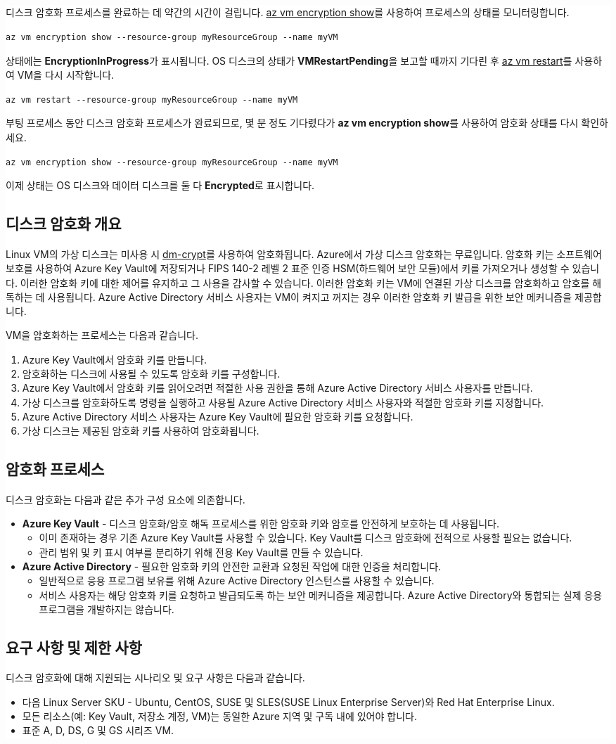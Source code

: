 디스크 암호화 프로세스를 완료하는 데 약간의 시간이 걸립니다. [az vm encryption show](/cli/azure/vm/encryption#show)를 사용하여 프로세스의 상태를 모니터링합니다.

```azurecli
az vm encryption show --resource-group myResourceGroup --name myVM
```

상태에는 **EncryptionInProgress**가 표시됩니다. OS 디스크의 상태가 **VMRestartPending**을 보고할 때까지 기다린 후 [az vm restart](/cli/azure/vm#restart)를 사용하여 VM을 다시 시작합니다.

```azurecli
az vm restart --resource-group myResourceGroup --name myVM
```

부팅 프로세스 동안 디스크 암호화 프로세스가 완료되므로, 몇 분 정도 기다렸다가 **az vm encryption show**를 사용하여 암호화 상태를 다시 확인하세요.

```azurecli
az vm encryption show --resource-group myResourceGroup --name myVM
```

이제 상태는 OS 디스크와 데이터 디스크를 둘 다 **Encrypted**로 표시합니다.

## <a name="overview-of-disk-encryption"></a>디스크 암호화 개요
Linux VM의 가상 디스크는 미사용 시 [dm-crypt](https://wikipedia.org/wiki/Dm-crypt)를 사용하여 암호화됩니다. Azure에서 가상 디스크 암호화는 무료입니다. 암호화 키는 소프트웨어 보호를 사용하여 Azure Key Vault에 저장되거나 FIPS 140-2 레벨 2 표준 인증 HSM(하드웨어 보안 모듈)에서 키를 가져오거나 생성할 수 있습니다. 이러한 암호화 키에 대한 제어를 유지하고 그 사용을 감사할 수 있습니다. 이러한 암호화 키는 VM에 연결된 가상 디스크를 암호화하고 암호를 해독하는 데 사용됩니다. Azure Active Directory 서비스 사용자는 VM이 켜지고 꺼지는 경우 이러한 암호화 키 발급을 위한 보안 메커니즘을 제공합니다.

VM을 암호화하는 프로세스는 다음과 같습니다.

1. Azure Key Vault에서 암호화 키를 만듭니다.
2. 암호화하는 디스크에 사용될 수 있도록 암호화 키를 구성합니다.
3. Azure Key Vault에서 암호화 키를 읽어오려면 적절한 사용 권한을 통해 Azure Active Directory 서비스 사용자를 만듭니다.
4. 가상 디스크를 암호화하도록 명령을 실행하고 사용될 Azure Active Directory 서비스 사용자와 적절한 암호화 키를 지정합니다.
5. Azure Active Directory 서비스 사용자는 Azure Key Vault에 필요한 암호화 키를 요청합니다.
6. 가상 디스크는 제공된 암호화 키를 사용하여 암호화됩니다.

## <a name="encryption-process"></a>암호화 프로세스
디스크 암호화는 다음과 같은 추가 구성 요소에 의존합니다.

* **Azure Key Vault** - 디스크 암호화/암호 해독 프로세스를 위한 암호화 키와 암호를 안전하게 보호하는 데 사용됩니다.
  * 이미 존재하는 경우 기존 Azure Key Vault를 사용할 수 있습니다. Key Vault를 디스크 암호화에 전적으로 사용할 필요는 없습니다.
  * 관리 범위 및 키 표시 여부를 분리하기 위해 전용 Key Vault를 만들 수 있습니다.
* **Azure Active Directory** - 필요한 암호화 키의 안전한 교환과 요청된 작업에 대한 인증을 처리합니다.
  * 일반적으로 응용 프로그램 보유를 위해 Azure Active Directory 인스턴스를 사용할 수 있습니다.
  * 서비스 사용자는 해당 암호화 키를 요청하고 발급되도록 하는 보안 메커니즘을 제공합니다. Azure Active Directory와 통합되는 실제 응용 프로그램을 개발하지는 않습니다.

## <a name="requirements-and-limitations"></a>요구 사항 및 제한 사항
디스크 암호화에 대해 지원되는 시나리오 및 요구 사항은 다음과 같습니다.

* 다음 Linux Server SKU - Ubuntu, CentOS, SUSE 및 SLES(SUSE Linux Enterprise Server)와 Red Hat Enterprise Linux.
* 모든 리소스(예: Key Vault, 저장소 계정, VM)는 동일한 Azure 지역 및 구독 내에 있어야 합니다.
* 표준 A, D, DS, G 및 GS 시리즈 VM.
